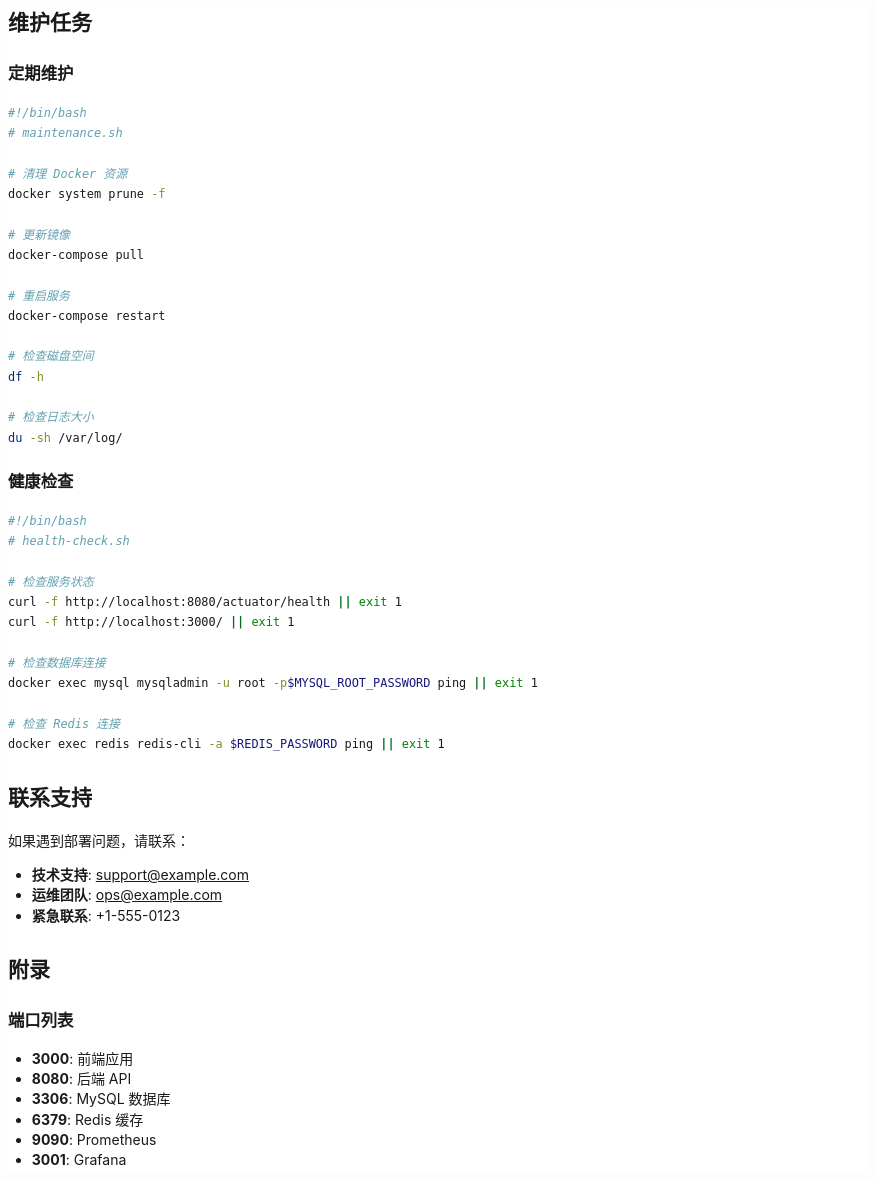 ## 维护任务

### 定期维护
```bash
#!/bin/bash
# maintenance.sh

# 清理 Docker 资源
docker system prune -f

# 更新镜像
docker-compose pull

# 重启服务
docker-compose restart

# 检查磁盘空间
df -h

# 检查日志大小
du -sh /var/log/
```

### 健康检查
```bash
#!/bin/bash
# health-check.sh

# 检查服务状态
curl -f http://localhost:8080/actuator/health || exit 1
curl -f http://localhost:3000/ || exit 1

# 检查数据库连接
docker exec mysql mysqladmin -u root -p$MYSQL_ROOT_PASSWORD ping || exit 1

# 检查 Redis 连接
docker exec redis redis-cli -a $REDIS_PASSWORD ping || exit 1
```

## 联系支持

如果遇到部署问题，请联系：
- **技术支持**: support@example.com
- **运维团队**: ops@example.com
- **紧急联系**: +1-555-0123

## 附录

### 端口列表
- **3000**: 前端应用
- **8080**: 后端 API
- **3306**: MySQL 数据库
- **6379**: Redis 缓存
- **9090**: Prometheus
- **3001**: Grafana
